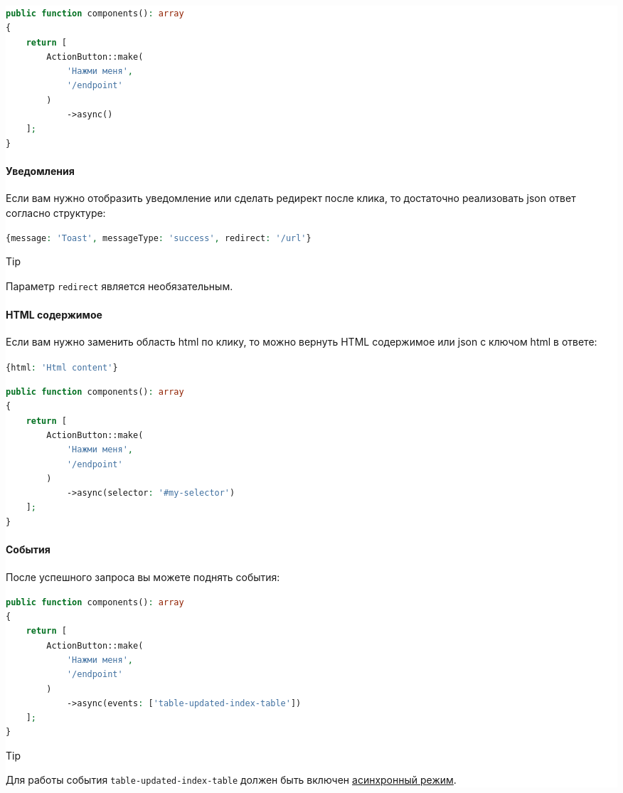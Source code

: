 ```php
public function components(): array
{
    return [
        ActionButton::make(
            'Нажми меня',
            '/endpoint'
        )
            ->async()
    ];
}
```

#### Уведомления

Если вам нужно отобразить уведомление или сделать редирект после клика, то достаточно реализовать json ответ согласно структуре:

```php
{message: 'Toast', messageType: 'success', redirect: '/url'}
```

> [!TIP]
> Параметр `redirect` является необязательным.

#### HTML содержимое

Если вам нужно заменить область html по клику, то можно вернуть HTML содержимое или json с ключом html в ответе:

```php
{html: 'Html content'}
```

```php
public function components(): array
{
    return [
        ActionButton::make(
            'Нажми меня',
            '/endpoint'
        )
            ->async(selector: '#my-selector')
    ];
}
```

#### События

После успешного запроса вы можете поднять события:

```php
public function components(): array
{
    return [
        ActionButton::make(
            'Нажми меня',
            '/endpoint'
        )
            ->async(events: ['table-updated-index-table'])
    ];
}
```
> [!TIP]
> Для работы события `table-updated-index-table` должен быть включен [асинхронный режим](https://moonshine-laravel.com/docs/resource/models-resources/resources-table#async).
